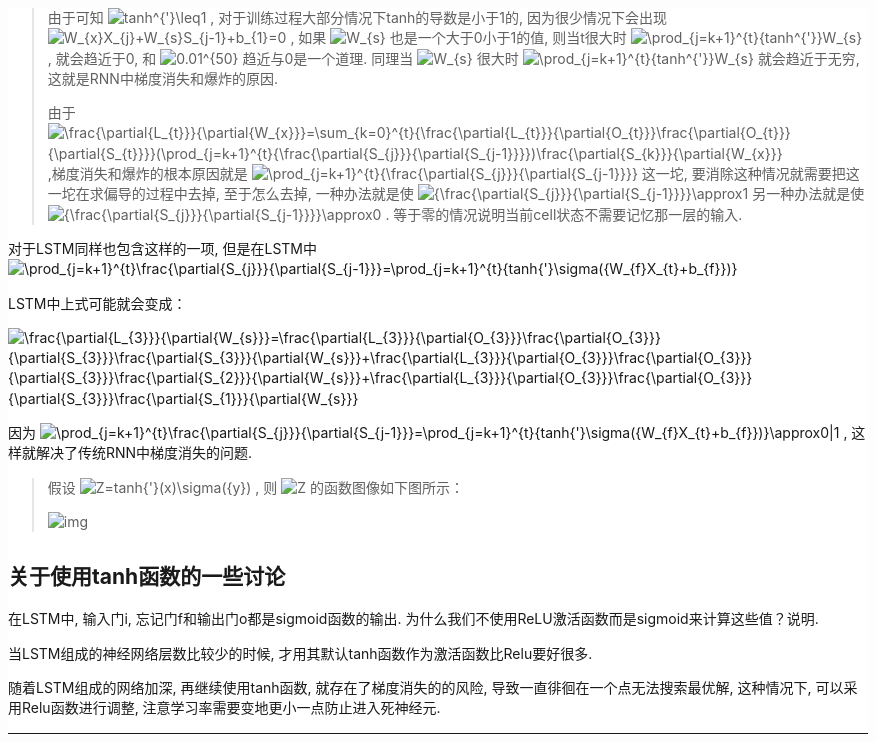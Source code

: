 > 由于可知 ![tanh^{'}\leq1](https://www.zhihu.com/equation?tex=tanh%5E%7B%27%7D%5Cleq1) , 对于训练过程大部分情况下tanh的导数是小于1的, 因为很少情况下会出现![W_{x}X_{j}+W_{s}S_{j-1}+b_{1}=0](https://www.zhihu.com/equation?tex=W_%7Bx%7DX_%7Bj%7D%2BW_%7Bs%7DS_%7Bj-1%7D%2Bb_%7B1%7D%3D0) , 如果 ![W_{s}](https://www.zhihu.com/equation?tex=W_%7Bs%7D) 也是一个大于0小于1的值, 则当t很大时 ![\prod_{j=k+1}^{t}{tanh^{'}}W_{s}](https://www.zhihu.com/equation?tex=%5Cprod_%7Bj%3Dk%2B1%7D%5E%7Bt%7D%7Btanh%5E%7B%27%7D%7DW_%7Bs%7D) , 就会趋近于0, 和 ![0.01^{50}](https://www.zhihu.com/equation?tex=0.01%5E%7B50%7D) 趋近与0是一个道理. 同理当 ![W_{s}](https://www.zhihu.com/equation?tex=W_%7Bs%7D) 很大时 ![\prod_{j=k+1}^{t}{tanh^{'}}W_{s}](https://www.zhihu.com/equation?tex=%5Cprod_%7Bj%3Dk%2B1%7D%5E%7Bt%7D%7Btanh%5E%7B%27%7D%7DW_%7Bs%7D) 就会趋近于无穷, 这就是RNN中梯度消失和爆炸的原因.
>
> 由于 ![\frac{\partial{L_{t}}}{\partial{W_{x}}}=\sum_{k=0}^{t}{\frac{\partial{L_{t}}}{\partial{O_{t}}}\frac{\partial{O_{t}}}{\partial{S_{t}}}}(\prod_{j=k+1}^{t}{\frac{\partial{S_{j}}}{\partial{S_{j-1}}}})\frac{\partial{S_{k}}}{\partial{W_{x}}}](https://www.zhihu.com/equation?tex=%5Cfrac%7B%5Cpartial%7BL_%7Bt%7D%7D%7D%7B%5Cpartial%7BW_%7Bx%7D%7D%7D%3D%5Csum_%7Bk%3D0%7D%5E%7Bt%7D%7B%5Cfrac%7B%5Cpartial%7BL_%7Bt%7D%7D%7D%7B%5Cpartial%7BO_%7Bt%7D%7D%7D%5Cfrac%7B%5Cpartial%7BO_%7Bt%7D%7D%7D%7B%5Cpartial%7BS_%7Bt%7D%7D%7D%7D%28%5Cprod_%7Bj%3Dk%2B1%7D%5E%7Bt%7D%7B%5Cfrac%7B%5Cpartial%7BS_%7Bj%7D%7D%7D%7B%5Cpartial%7BS_%7Bj-1%7D%7D%7D%7D%29%5Cfrac%7B%5Cpartial%7BS_%7Bk%7D%7D%7D%7B%5Cpartial%7BW_%7Bx%7D%7D%7D) ,梯度消失和爆炸的根本原因就是 ![\prod_{j=k+1}^{t}{\frac{\partial{S_{j}}}{\partial{S_{j-1}}}}](https://www.zhihu.com/equation?tex=%5Cprod_%7Bj%3Dk%2B1%7D%5E%7Bt%7D%7B%5Cfrac%7B%5Cpartial%7BS_%7Bj%7D%7D%7D%7B%5Cpartial%7BS_%7Bj-1%7D%7D%7D%7D) 这一坨, 要消除这种情况就需要把这一坨在求偏导的过程中去掉, 至于怎么去掉, 一种办法就是使 ![{\frac{\partial{S_{j}}}{\partial{S_{j-1}}}}\approx1](https://www.zhihu.com/equation?tex=%7B%5Cfrac%7B%5Cpartial%7BS_%7Bj%7D%7D%7D%7B%5Cpartial%7BS_%7Bj-1%7D%7D%7D%7D%5Capprox1) 另一种办法就是使 ![{\frac{\partial{S_{j}}}{\partial{S_{j-1}}}}\approx0](https://www.zhihu.com/equation?tex=%7B%5Cfrac%7B%5Cpartial%7BS_%7Bj%7D%7D%7D%7B%5Cpartial%7BS_%7Bj-1%7D%7D%7D%7D%5Capprox0) . 等于零的情况说明当前cell状态不需要记忆那一层的输入.

对于LSTM同样也包含这样的一项, 但是在LSTM中 ![\prod_{j=k+1}^{t}\frac{\partial{S_{j}}}{\partial{S_{j-1}}}=\prod_{j=k+1}^{t}{tanh{'}\sigma({W_{f}X_{t}+b_{f}})}](https://www.zhihu.com/equation?tex=%5Cprod_%7Bj%3Dk%2B1%7D%5E%7Bt%7D%5Cfrac%7B%5Cpartial%7BS_%7Bj%7D%7D%7D%7B%5Cpartial%7BS_%7Bj-1%7D%7D%7D%3D%5Cprod_%7Bj%3Dk%2B1%7D%5E%7Bt%7D%7Btanh%7B%E2%80%99%7D%5Csigma%28%7BW_%7Bf%7DX_%7Bt%7D%2Bb_%7Bf%7D%7D%29%7D)

LSTM中上式可能就会变成：

![\frac{\partial{L_{3}}}{\partial{W_{s}}}=\frac{\partial{L_{3}}}{\partial{O_{3}}}\frac{\partial{O_{3}}}{\partial{S_{3}}}\frac{\partial{S_{3}}}{\partial{W_{s}}}+\frac{\partial{L_{3}}}{\partial{O_{3}}}\frac{\partial{O_{3}}}{\partial{S_{3}}}\frac{\partial{S_{2}}}{\partial{W_{s}}}+\frac{\partial{L_{3}}}{\partial{O_{3}}}\frac{\partial{O_{3}}}{\partial{S_{3}}}\frac{\partial{S_{1}}}{\partial{W_{s}}}](https://www.zhihu.com/equation?tex=%5Cfrac%7B%5Cpartial%7BL_%7B3%7D%7D%7D%7B%5Cpartial%7BW_%7Bs%7D%7D%7D%3D%5Cfrac%7B%5Cpartial%7BL_%7B3%7D%7D%7D%7B%5Cpartial%7BO_%7B3%7D%7D%7D%5Cfrac%7B%5Cpartial%7BO_%7B3%7D%7D%7D%7B%5Cpartial%7BS_%7B3%7D%7D%7D%5Cfrac%7B%5Cpartial%7BS_%7B3%7D%7D%7D%7B%5Cpartial%7BW_%7Bs%7D%7D%7D%2B%5Cfrac%7B%5Cpartial%7BL_%7B3%7D%7D%7D%7B%5Cpartial%7BO_%7B3%7D%7D%7D%5Cfrac%7B%5Cpartial%7BO_%7B3%7D%7D%7D%7B%5Cpartial%7BS_%7B3%7D%7D%7D%5Cfrac%7B%5Cpartial%7BS_%7B2%7D%7D%7D%7B%5Cpartial%7BW_%7Bs%7D%7D%7D%2B%5Cfrac%7B%5Cpartial%7BL_%7B3%7D%7D%7D%7B%5Cpartial%7BO_%7B3%7D%7D%7D%5Cfrac%7B%5Cpartial%7BO_%7B3%7D%7D%7D%7B%5Cpartial%7BS_%7B3%7D%7D%7D%5Cfrac%7B%5Cpartial%7BS_%7B1%7D%7D%7D%7B%5Cpartial%7BW_%7Bs%7D%7D%7D)

因为 ![\prod_{j=k+1}^{t}\frac{\partial{S_{j}}}{\partial{S_{j-1}}}=\prod_{j=k+1}^{t}{tanh{'}\sigma({W_{f}X_{t}+b_{f}})}\approx0|1](https://www.zhihu.com/equation?tex=%5Cprod_%7Bj%3Dk%2B1%7D%5E%7Bt%7D%5Cfrac%7B%5Cpartial%7BS_%7Bj%7D%7D%7D%7B%5Cpartial%7BS_%7Bj-1%7D%7D%7D%3D%5Cprod_%7Bj%3Dk%2B1%7D%5E%7Bt%7D%7Btanh%7B%E2%80%99%7D%5Csigma%28%7BW_%7Bf%7DX_%7Bt%7D%2Bb_%7Bf%7D%7D%29%7D%5Capprox0%7C1) , 这样就解决了传统RNN中梯度消失的问题.

>  假设 ![Z=tanh{'}(x)\sigma({y})](https://www.zhihu.com/equation?tex=Z%3Dtanh%7B%27%7D%28x%29%5Csigma%28%7By%7D%29) , 则 ![Z ](https://www.zhihu.com/equation?tex=Z+) 的函数图像如下图所示：
>
> ![img](https://pic4.zhimg.com/80/v2-42dfcf96828c38654f66c7caf0167c16_hd.jpg)

## 关于使用tanh函数的一些讨论

在LSTM中, 输入门i, 忘记门f和输出门o都是sigmoid函数的输出. 为什么我们不使用ReLU激活函数而是sigmoid来计算这些值？说明.

当LSTM组成的神经网络层数比较少的时候, 才用其默认tanh函数作为激活函数比Relu要好很多.

随着LSTM组成的网络加深, 再继续使用tanh函数, 就存在了梯度消失的的风险, 导致一直徘徊在一个点无法搜索最优解, 这种情况下, 可以采用Relu函数进行调整, 注意学习率需要变地更小一点防止进入死神经元.

------
